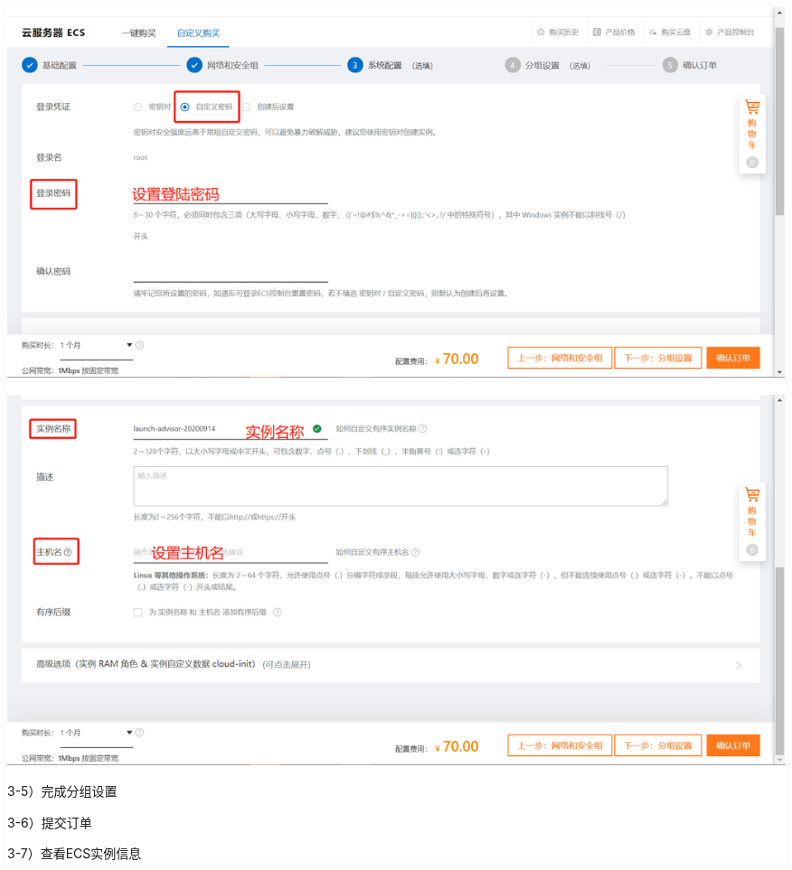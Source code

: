 ![image](Picture/aliyun_pictures/47.png)

![image](Picture/aliyun_pictures/48.png)

3-5）完成分组设置

3-6）提交订单

3-7）查看ECS实例信息
